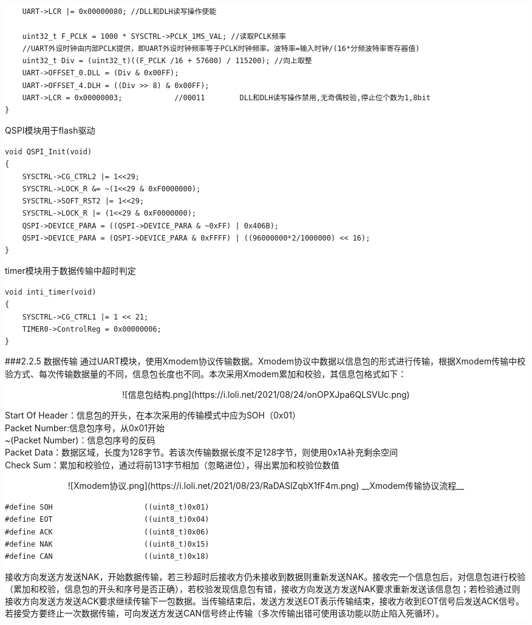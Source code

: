 		UART->LCR |= 0x00000080; //DLL和DLH读写操作使能
	
		uint32_t F_PCLK = 1000 * SYSCTRL->PCLK_1MS_VAL;	//读取PCLK频率
	    //UART外设时钟由内部PCLK提供，即UART外设时钟频率等于PCLK时钟频率。波特率=输入时钟/(16*分频波特率寄存器值)
		uint32_t Div = (uint32_t)((F_PCLK /16 + 57600) / 115200); //向上取整
		UART->OFFSET_0.DLL = (Div & 0x00FF);
		UART->OFFSET_4.DLH = ((Div >> 8) & 0x00FF);
		UART->LCR = 0x00000003;            //00011        DLL和DLH读写操作禁用,无奇偶校验,停止位个数为1,8bit
	}
QSPI模块用于flash驱动  

	void QSPI_Init(void)
	{ 
		SYSCTRL->CG_CTRL2 |= 1<<29;
		SYSCTRL->LOCK_R &= ~(1<<29 & 0xF0000000);
		SYSCTRL->SOFT_RST2 |= 1<<29;
		SYSCTRL->LOCK_R |= (1<<29 & 0xF0000000);
		QSPI->DEVICE_PARA = ((QSPI->DEVICE_PARA & ~0xFF) | 0x406B);
	    QSPI->DEVICE_PARA = (QSPI->DEVICE_PARA & 0xFFFF) | ((96000000*2/1000000) << 16);  
	}

timer模块用于数据传输中超时判定  

	void inti_timer(void)
	{
		SYSCTRL->CG_CTRL1 |= 1 << 21;
		TIMER0->ControlReg = 0x00000006;     
	}


###2.2.5 数据传输
通过UART模块，使用Xmodem协议传输数据。Xmodem协议中数据以信息包的形式进行传输，根据Xmodem传输中校验方式、每次传输数据量的不同，信息包长度也不同。本次采用Xmodem累加和校验，其信息包格式如下：  
<div align=center>
![信息包结构.png](https://i.loli.net/2021/08/24/onOPXJpa6QLSVUc.png)  
<div align=left>  

Start Of Header：信息包的开头，在本次采用的传输模式中应为SOH（0x01）  
Packet Number:信息包序号，从0x01开始  
~(Packet Number)：信息包序号的反码  
Packet Data：数据区域，长度为128字节。若该次传输数据长度不足128字节，则使用0x1A补充剩余空间   
Check Sum：累加和校验位，通过将前131字节相加（忽略进位），得出累加和校验位数值  

<div align=center>![Xmodem协议.png](https://i.loli.net/2021/08/23/RaDASlZqbX1fF4m.png)  
__Xmodem传输协议流程__<div align=left>  

	#define SOH                     ((uint8_t)0x01)     
	#define EOT                     ((uint8_t)0x04)   
	#define ACK                     ((uint8_t)0x06)   
	#define NAK                     ((uint8_t)0x15)   
	#define CAN                     ((uint8_t)0x18)  
接收方向发送方发送NAK，开始数据传输，若三秒超时后接收方仍未接收到数据则重新发送NAK。接收完一个信息包后，对信息包进行校验（累加和校验，信息包的开头和序号是否正确），若校验发现信息包有错，接收方向发送方发送NAK要求重新发送该信息包；若检验通过则接收方向发送方发送ACK要求继续传输下一包数据。当传输结束后，发送方发送EOT表示传输结束，接收方收到EOT信号后发送ACK信号。  
若接受方要终止一次数据传输，可向发送方发送CAN信号终止传输（多次传输出错可使用该功能以防止陷入死循环）。  
